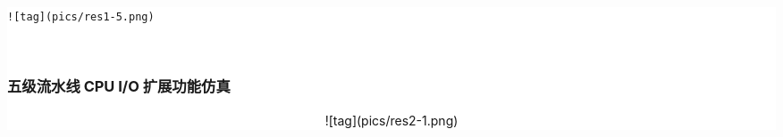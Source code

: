     ![tag](pics/res1-5.png)
</div>

<br>

<a id="%E4%BA%94%E7%BA%A7%E6%B5%81%E6%B0%B4%E7%BA%BF-cpu-io-%E6%89%A9%E5%B1%95%E5%8A%9F%E8%83%BD%E4%BB%BF%E7%9C%9F"></a>
### 五级流水线 CPU I/O 扩展功能仿真
<div align="center">
    ![tag](pics/res2-1.png)  